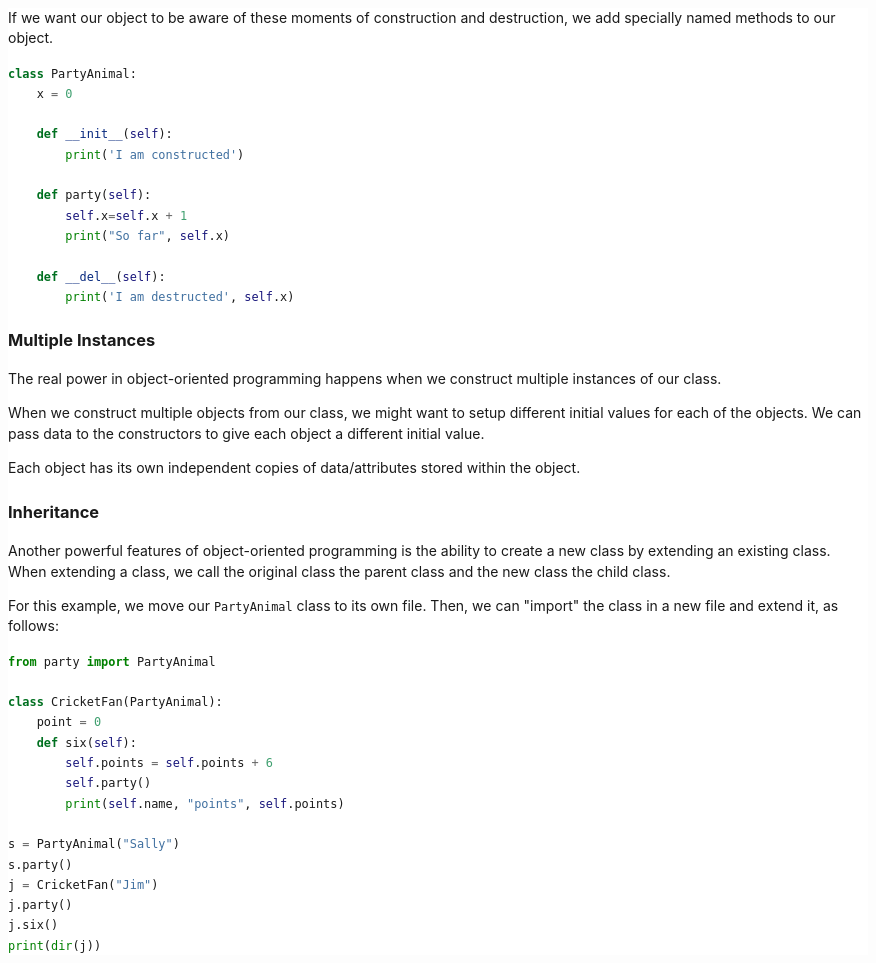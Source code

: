 If we want our object to be aware of these moments of construction and destruction, we add specially named methods to our object.

```python
class PartyAnimal:
    x = 0
    
    def __init__(self):
        print('I am constructed')

    def party(self):
        self.x=self.x + 1
        print("So far", self.x)

    def __del__(self):
        print('I am destructed', self.x)

```



### Multiple Instances

The real power in object-oriented programming happens when we construct multiple instances of our class.

When we construct multiple objects from our class, we might want to setup different initial values for each of the objects. We can pass data to the constructors to give each object a different initial value.

Each object has its own independent copies of data/attributes stored within the object.



### Inheritance

Another powerful features of object-oriented programming is the ability to create a new class by extending an existing class. When extending a class, we call the original class the parent class and the new class the child class. 

For this example, we move our `PartyAnimal` class to its own file. Then, we can "import" the class in a new file and extend it, as follows:

```python
from party import PartyAnimal

class CricketFan(PartyAnimal):
    point = 0
    def six(self):
        self.points = self.points + 6
        self.party()
        print(self.name, "points", self.points)

s = PartyAnimal("Sally")
s.party()
j = CricketFan("Jim")
j.party()
j.six()
print(dir(j))
```
